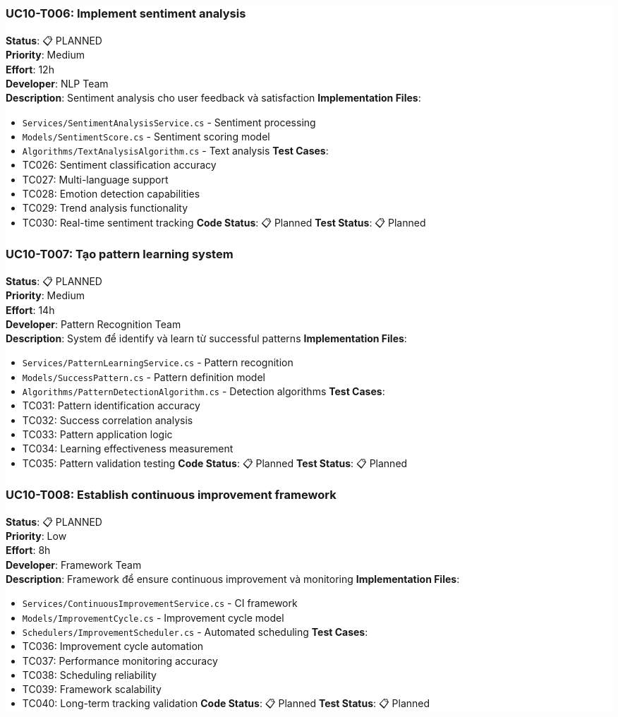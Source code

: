### **UC10-T006**: Implement sentiment analysis
**Status**: 📋 PLANNED  
**Priority**: Medium  
**Effort**: 12h  
**Developer**: NLP Team  
**Description**: Sentiment analysis cho user feedback và satisfaction
**Implementation Files**:
- `Services/SentimentAnalysisService.cs` - Sentiment processing
- `Models/SentimentScore.cs` - Sentiment scoring model
- `Algorithms/TextAnalysisAlgorithm.cs` - Text analysis
**Test Cases**:
- TC026: Sentiment classification accuracy
- TC027: Multi-language support
- TC028: Emotion detection capabilities
- TC029: Trend analysis functionality
- TC030: Real-time sentiment tracking
**Code Status**: 📋 Planned
**Test Status**: 📋 Planned

### **UC10-T007**: Tạo pattern learning system
**Status**: 📋 PLANNED  
**Priority**: Medium  
**Effort**: 14h  
**Developer**: Pattern Recognition Team  
**Description**: System để identify và learn từ successful patterns
**Implementation Files**:
- `Services/PatternLearningService.cs` - Pattern recognition
- `Models/SuccessPattern.cs` - Pattern definition model
- `Algorithms/PatternDetectionAlgorithm.cs` - Detection algorithms
**Test Cases**:
- TC031: Pattern identification accuracy
- TC032: Success correlation analysis
- TC033: Pattern application logic
- TC034: Learning effectiveness measurement
- TC035: Pattern validation testing
**Code Status**: 📋 Planned
**Test Status**: 📋 Planned

### **UC10-T008**: Establish continuous improvement framework
**Status**: 📋 PLANNED  
**Priority**: Low  
**Effort**: 8h  
**Developer**: Framework Team  
**Description**: Framework để ensure continuous improvement và monitoring
**Implementation Files**:
- `Services/ContinuousImprovementService.cs` - CI framework
- `Models/ImprovementCycle.cs` - Improvement cycle model
- `Schedulers/ImprovementScheduler.cs` - Automated scheduling
**Test Cases**:
- TC036: Improvement cycle automation
- TC037: Performance monitoring accuracy
- TC038: Scheduling reliability
- TC039: Framework scalability
- TC040: Long-term tracking validation
**Code Status**: 📋 Planned
**Test Status**: 📋 Planned
